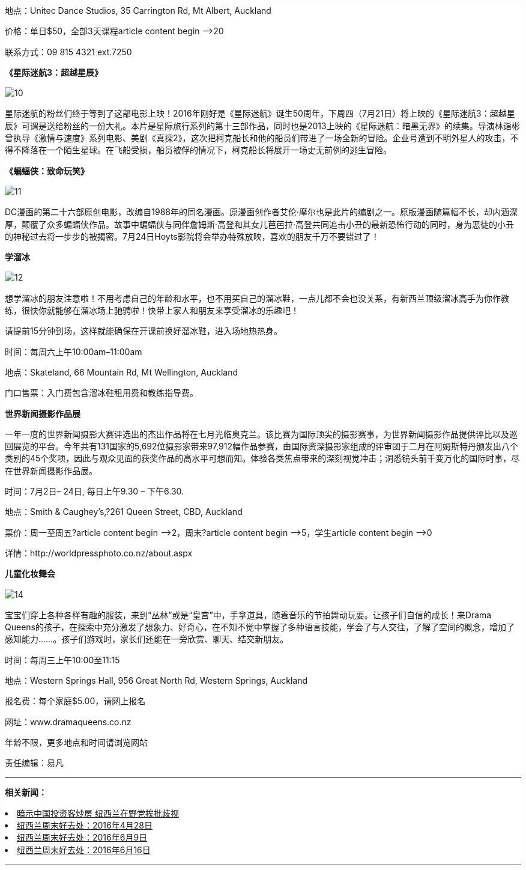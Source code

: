 <p>地点：Unitec Dance Studios, 35 Carrington Rd, Mt Albert, Auckland</p>
<p>价格：单日$50，全部3天课程article content begin -->20</p>
<p>联系方式：09 815 4321 ext.7250</p>
<p><strong>《星际迷航3</strong><strong>：超越星辰》</strong></p>
<p><img class="aligncenter size-full wp-image-8102291" src="https://i.epochtimes.com/assets/uploads/2016/07/10-10.jpg" alt="10" width="191" b="299" /></p>
<p>星际迷航的粉丝们终于等到了这部电影上映！2016年刚好是《星际迷航》诞生50周年，下周四（7月21日）将上映的《星际迷航3：超越星辰》可谓是送给粉丝的一份大礼。本片是星际旅行系列的第十三部作品，同时也是2013上映的《星际迷航：暗黑无界》的续集。导演林诣彬曾执导《激情与速度》系列电影、美剧《真探2》，这次把柯克船长和他的船员们带进了一场全新的冒险。企业号遭到不明外星人的攻击，不得不降落在一个陌生星球。在飞船受损，船员被俘的情况下，柯克船长将展开一场史无前例的逃生冒险。</p>
<p><strong>《蝙蝠侠：致命玩笑》</strong></p>
<p><img class="aligncenter size-full wp-image-8102292" src="https://i.epochtimes.com/assets/uploads/2016/07/11-14-e1468567009898.jpg" alt="11" width="300" b="452" /></p>
<p>DC漫画的第二十六部原创电影，改编自1988年的同名漫画。原漫画创作者艾伦·摩尔也是此片的编剧之一。原版漫画随篇幅不长，却内涵深厚，颠覆了众多蝙蝠侠作品。故事中蝙蝠侠与同伴詹姆斯·高登和其女儿芭芭拉·高登共同追击小丑的最新恐怖行动的同时，身为恶徒的小丑的神秘过去将一步步的被揭密。7月24日Hoyts影院将会举办特殊放映，喜欢的朋友千万不要错过了！</p>
<p><strong>学溜冰</strong></p>
<p><img class="aligncenter size-medium wp-image-8102293" src="https://i.epochtimes.com/assets/uploads/2016/07/12-8-450x194.jpg" alt="12" width="450" b="194" /></p>
<p>想学溜冰的朋友注意啦！不用考虑自己的年龄和水平，也不用买自己的溜冰鞋，一点儿都不会也没关系，有新西兰顶级溜冰高手为你作教练，很快你就能够在溜冰场上驰骋啦！快带上家人和朋友来享受溜冰的乐趣吧！</p>
<p>请提前15分钟到场，这样就能确保在开课前换好溜冰鞋，进入场地热热身。</p>
<p>时间：每周六上午10:00am–11:00am</p>
<p>地点：Skateland, 66 Mountain Rd, Mt Wellington, Auckland</p>
<p>门口售票：入门费包含溜冰鞋租用费和教练指导费。</p>
<p><strong>世界新闻摄影作品展</strong></p>
<p>一年一度的世界新闻摄影大赛评选出的杰出作品将在七月光临奥克兰。该比赛为国际顶尖的摄影赛事，为世界新闻摄影作品提供评比以及巡回展览的平台。今年共有131国家的5,692位摄影家带来97,912幅作品参赛，由国际资深摄影家组成的评审团于二月在阿姆斯特丹颁发出八个类别的45个奖项，因此与观众见面的获奖作品的高水平可想而知。体验各类焦点带来的深刻视觉冲击；洞悉镜头前千变万化的国际时事，尽在世界新闻摄影作品展。</p>
<p>时间：7月2日– 24日, 每日上午9.30 – 下午6.30.</p>
<p>地点：Smith &amp; Caughey&#8217;s,?261 Queen Street, CBD, Auckland</p>
<p>票价：周一至周五?article content begin -->2，周末?article content begin -->5，学生article content begin -->0</p>
<p>详情：<ahref="http://worldpressphoto.co.nz/about.aspx">http://worldpressphoto.co.nz/about.aspx</a></p>
<p><strong>儿童化妆舞会</strong></p>
<p><img class="aligncenter size-medium wp-image-8102296" src="https://i.epochtimes.com/assets/uploads/2016/07/14-5-450x241.jpg" alt="14" width="450" b="241" /></p>
<p>宝宝们穿上各种各样有趣的服装，来到“丛林”或是“皇宫”中，手拿道具，随着音乐的节拍舞动玩耍。让孩子们自信的成长！来Drama Queens的孩子，在探索中充分激发了想象力、好奇心，在不知不觉中掌握了多种语言技能，学会了与人交往，了解了空间的概念，增加了感知能力……。孩子们游戏时，家长们还能在一旁欣赏、聊天、结交新朋友。</p>
<p>时间：每周三上午10:00至11:15</p>
<p>地点：Western Springs Hall, 956 Great North Rd, Western Springs, Auckland</p>
<p>报名费：每个家庭$5.00，请网上报名</p>
<p>网址：www.dramaqueens.co.nz</p>
<p>年龄不限，更多地点和时间请浏览网站</p>
<p>责任编辑：易凡</p>
	
<hr>


<strong>相关新闻：</strong>
<li><a href="https://github.com/19920513/djy/blob/master/gb/15/7/15/n4480954.md#1">暗示中国投资客炒房 纽西兰在野党挨批歧视</a></li>
<li><a href="https://github.com/19920513/djy/blob/master/gb/16/4/27/n7756846.md#1">纽西兰周末好去处：2016年4月28日</a></li>
<li><a href="https://github.com/19920513/djy/blob/master/gb/16/6/8/n7977300.md#1">纽西兰周末好去处：2016年6月9日</a></li>
<li><a href="https://github.com/19920513/djy/blob/master/gb/16/6/16/n8003099.md#1">纽西兰周末好去处：2016年6月16日</a></li>
<hr>

